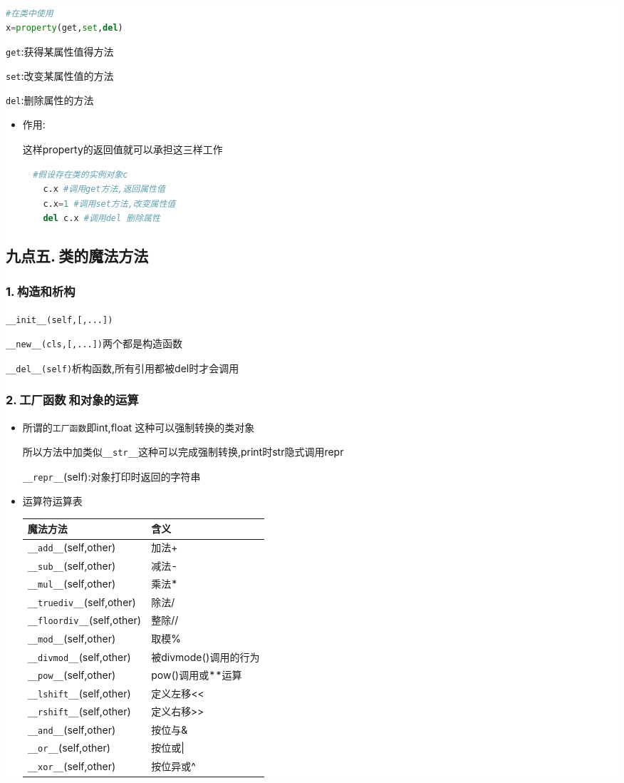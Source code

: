 ```python
#在类中使用
x=property(get,set,del)
```

`get`:获得某属性值得方法

`set`:改变某属性值的方法

`del`:删除属性的方法

* 作用:

  这样property的返回值就可以承担这三样工作

  ```python
  	#假设存在类的实例对象c
      c.x #调用get方法,返回属性值
      c.x=1 #调用set方法,改变属性值
      del c.x #调用del 删除属性
  ```

  

## 九点五. 类的魔法方法

### 1. 构造和析构

`__init__(self,[,...])`

`__new__(cls,[,...])`两个都是构造函数

`__del__(self)`析构函数,所有引用都被del时才会调用

### 2. 工厂函数 和对象的运算

* 所谓的`工厂函数`即int,float 这种可以强制转换的类对象

  所以方法中加类似`__str__`这种可以完成强制转换,print时str隐式调用repr

  `__repr__`(self):对象打印时返回的字符串

* 运算符运算表

  | 魔法方法                   | 含义                  |
  | -------------------------- | --------------------- |
  | `__add__`(self,other)      | 加法+                 |
  | `__sub__`(self,other)      | 减法-                 |
  | `__mul__`(self,other)      | 乘法*                 |
  | `__truediv__`(self,other)  | 除法/                 |
  | `__floordiv__`(self,other) | 整除//                |
  | `__mod__`(self,other)      | 取模%                 |
  | `__divmod__`(self,other)   | 被divmode()调用的行为 |
  | `__pow__`(self,other)      | pow()调用或**运算     |
  | `__lshift__`(self,other)   | 定义左移<<            |
  | `__rshift__`(self,other)   | 定义右移>>            |
  | `__and__`(self,other)      | 按位与&               |
  | `__or__`(self,other)       | 按位或\|              |
  | `__xor__`(self,other)      | 按位异或^             |
